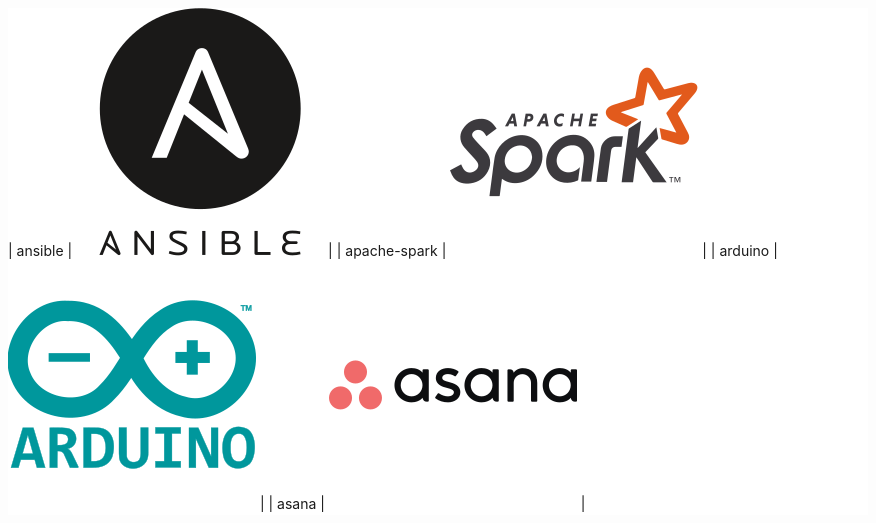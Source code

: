 | ansible | ![Logo](./logos/ansible.svg) |
| apache-spark | ![Logo](./logos/apache-spark.svg) |
| arduino | ![Logo](./logos/arduino.svg) |
| asana | ![Logo](./logos/asana.svg) |